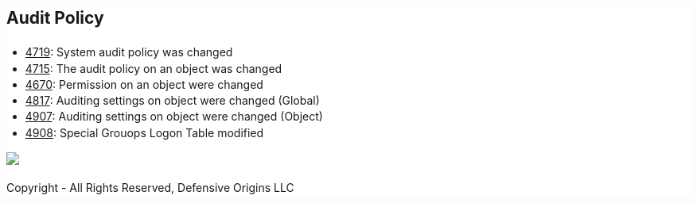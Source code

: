 ## Audit Policy
* [4719][evid4719]: System audit policy was changed
* [4715][evid4715]: The audit policy on an object was changed
* [4670][evid4670]: Permission on an object were changed
* [4817][evid4817]: Auditing settings on object were changed (Global)
* [4907][evid4907]: Auditing settings on object were changed (Object)
* [4908][evid4908]: Special Grouops Logon Table modified







![][Div1]

Copyright - All Rights Reserved, Defensive Origins LLC




[1]: https://defensiveorigins.com/
[2]: https://wildwesthackinfest.com/training/
[APT]:https://github.com/DefensiveOrigins/AtomicPurpleTeam
[Cheat-Sheets]:9-Others/Cheatsheets/
[DefOrg]: https://defensiveorigins.com/
[Div1]: ../../Z-images/div/div1.png
[Div2]: ../../Z-images/div/div2.png
[DO]: https://www.defensiveorigins.com
[DO1]: ../../Z-images/logo/DO1.png
[DO1sm]: ../../Z-images/logo/DO1sm.png
[DOAboutUs]: https://defensiveorigins.com/about-us
[DOAZLab]: https://www.doazlab.com
[DOAZLab-Github]: https://github.com/DefensiveOrigins/DO-LAB
[DOImage]: ../../Z-images/do_darkbackground.jpg
[DOImage]:Z-images/do_darkbackground.jpg
[DORegister]: https://defensiveorigins.com/first-to-know/
[DOTraining]: https://training.defensiveorigins.com
[evid1]: https://github.com/DefensiveOrigins/SysmonCommunityGuide/blob/master/chapters/process-creation.md
[evid10]: https://github.com/DefensiveOrigins/SysmonCommunityGuide/blob/master/chapters/process-access.md
[evid11]: https://github.com/DefensiveOrigins/SysmonCommunityGuide/blob/master/chapters/file-create.md
[evid1100]: https://docs.microsoft.com/en-us/windows/security/threat-protection/auditing/event-1100
[evid1102]: https://docs.microsoft.com/en-us/windows/security/threat-protection/auditing/event-1102
[evid12]: https://github.com/DefensiveOrigins/SysmonCommunityGuide/blob/master/chapters/registry-actions.md
[evid13]: https://github.com/DefensiveOrigins/SysmonCommunityGuide/blob/master/chapters/registry-actions.md
[evid14]: https://github.com/DefensiveOrigins/SysmonCommunityGuide/blob/master/chapters/registry-actions.md
[evid15]: https://github.com/DefensiveOrigins/SysmonCommunityGuide/blob/master/chapters/file-stream-creation-hash.md
[evid16]: https://www.ultimatewindowssecurity.com/securitylog/encyclopedia/event.aspx?eventid=90016
[evid17]: https://github.com/DefensiveOrigins/SysmonCommunityGuide/blob/master/chapters/named-pipes.md
[evid18]: https://github.com/DefensiveOrigins/SysmonCommunityGuide/blob/master/chapters/named-pipes.md
[evid19]: https://www.ultimatewindowssecurity.com/securitylog/encyclopedia/event.aspx?eventid=90019
[evid2]: https://github.com/DefensiveOrigins/SysmonCommunityGuide/blob/master/chapters/file-create-time-change.md
[evid20]: https://www.ultimatewindowssecurity.com/securitylog/encyclopedia/event.aspx?eventid=90020
[evid21]: https://www.ultimatewindowssecurity.com/securitylog/encyclopedia/event.aspx?eventid=90021
[evid22]: https://github.com/DefensiveOrigins/SysmonCommunityGuide/blob/master/chapters/dns-query.md
[evid23]: https://github.com/DefensiveOrigins/SysmonCommunityGuide/blob/master/chapters/file_delete_detected.md
[evid24]: https://github.com/DefensiveOrigins/SysmonCommunityGuide/blob/master/chapters/clipboard-capture.md
[evid25]: https://github.com/DefensiveOrigins/SysmonCommunityGuide/blob/master/chapters/process-tampering.md
[evid255]: https://docs.microsoft.com/en-us/sysinternals/downloads/sysmon
[evid26]: https://github.com/DefensiveOrigins/SysmonCommunityGuide/blob/master/chapters/file_delete_detected.md
[evid28]: https://github.com/DefensiveOrigins/SysmonCommunityGuide/blob/master/chapters/file-delete.md
[evid3]: https://github.com/DefensiveOrigins/SysmonCommunityGuide/blob/master/chapters/network-connections.md
[evid4]: https://www.ultimatewindowssecurity.com/securitylog/encyclopedia/event.aspx?eventid=90004
[evid4610]: https://docs.microsoft.com/en-us/windows/security/threat-protection/auditing/event-4610
[evid4624]: https://docs.microsoft.com/en-us/windows/security/threat-protection/auditing/event-4624
[evid4625]: https://docs.microsoft.com/en-us/windows/security/threat-protection/auditing/event-4625
[evid4627]: https://docs.microsoft.com/en-us/windows/security/threat-protection/auditing/event-4627
[evid4634]: https://docs.microsoft.com/en-us/windows/security/threat-protection/auditing/event-4634
[evid4647]: https://docs.microsoft.com/en-us/windows/security/threat-protection/auditing/event-4647
[evid4648]: https://docs.microsoft.com/en-us/windows/security/threat-protection/auditing/event-4648
[evid4656]: https://docs.microsoft.com/en-us/windows/security/threat-protection/auditing/event-4656
[evid4657]: https://docs.microsoft.com/en-us/windows/security/threat-protection/auditing/event-4657
[evid4660]: https://docs.microsoft.com/en-us/windows/security/threat-protection/auditing/event-4660
[evid4661]: https://docs.microsoft.com/en-us/windows/security/threat-protection/auditing/event-4661
[evid4662]: https://docs.microsoft.com/en-us/windows/security/threat-protection/auditing/event-4662
[evid4663]: https://docs.microsoft.com/en-us/windows/security/threat-protection/auditing/event-4663
[evid4670]: https://docs.microsoft.com/en-us/windows/security/threat-protection/auditing/event-4670
[evid4672]: https://docs.microsoft.com/en-us/windows/security/threat-protection/auditing/event-4672
[evid4673]: https://docs.microsoft.com/en-us/windows/security/threat-protection/auditing/event-4673
[evid4688]: https://docs.microsoft.com/en-us/windows/security/threat-protection/auditing/event-4688
[evid4689]: https://docs.microsoft.com/en-us/windows/security/threat-protection/auditing/event-4689
[evid4690]: https://docs.microsoft.com/en-us/windows/security/threat-protection/auditing/event-4690
[evid4696]: https://docs.microsoft.com/en-us/windows/security/threat-protection/auditing/event-4696
[evid4697]: https://docs.microsoft.com/en-us/windows/security/threat-protection/auditing/event-4697

[evid4698]: https://docs.microsoft.com/en-us/windows/security/threat-protection/auditing/event-4698
[evid4699]: https://docs.microsoft.com/en-us/windows/security/threat-protection/auditing/event-4699
[evid4700]: https://docs.microsoft.com/en-us/windows/security/threat-protection/auditing/event-4700
[evid4701]: https://docs.microsoft.com/en-us/windows/security/threat-protection/auditing/event-4701
[evid4702]: https://docs.microsoft.com/en-us/windows/security/threat-protection/auditing/event-4702
[evid4703]: https://docs.microsoft.com/en-us/windows/security/threat-protection/auditing/event-4703
[evid4704]: https://docs.microsoft.com/en-us/windows/security/threat-protection/auditing/event-4704
[evid4705]: https://docs.microsoft.com/en-us/windows/security/threat-protection/auditing/event-4705
[evid4706]: https://docs.microsoft.com/en-us/windows/security/threat-protection/auditing/event-4706
[evid4707]: https://docs.microsoft.com/en-us/windows/security/threat-protection/auditing/event-4707
[evid4715]: https://docs.microsoft.com/en-us/windows/security/threat-protection/auditing/event-4715
[evid4716]: https://docs.microsoft.com/en-us/windows/security/threat-protection/auditing/event-4716
[evid4717]: https://docs.microsoft.com/en-us/windows/security/threat-protection/auditing/event-4717
[evid4719]: https://docs.microsoft.com/en-us/windows/security/threat-protection/auditing/event-4719
[evid4720]: https://docs.microsoft.com/en-us/windows/security/threat-protection/auditing/event-4720
[evid4722]: https://docs.microsoft.com/en-us/windows/security/threat-protection/auditing/event-4722
[evid4723]: https://docs.microsoft.com/en-us/windows/security/threat-protection/auditing/event-4723
[evid4724]: https://docs.microsoft.com/en-us/windows/security/threat-protection/auditing/event-4724
[evid4725]: https://docs.microsoft.com/en-us/windows/security/threat-protection/auditing/event-4725
[evid4726]: https://docs.microsoft.com/en-us/windows/security/threat-protection/auditing/event-4726
[evid4731]: https://docs.microsoft.com/en-us/windows/security/threat-protection/auditing/event-4731
[evid4732]: https://docs.microsoft.com/en-us/windows/security/threat-protection/auditing/event-4732
[evid4733]: https://docs.microsoft.com/en-us/windows/security/threat-protection/auditing/event-4733
[evid4735]: https://docs.microsoft.com/en-us/windows/security/threat-protection/auditing/event-4735
[evid4736]: https://docs.microsoft.com/en-us/windows/security/threat-protection/auditing/event-4736
[evid4738]: https://docs.microsoft.com/en-us/windows/security/threat-protection/auditing/event-4738
[evid4739]: https://docs.microsoft.com/en-us/windows/security/threat-protection/auditing/event-4739
[evid4740]: https://docs.microsoft.com/en-us/windows/security/threat-protection/auditing/event-4740
[evid4741]: https://docs.microsoft.com/en-us/windows/security/threat-protection/auditing/event-4741
[evid4742]: https://docs.microsoft.com/en-us/windows/security/threat-protection/auditing/event-4742
[evid4743]: https://docs.microsoft.com/en-us/windows/security/threat-protection/auditing/event-4743
[evid4764]: https://docs.microsoft.com/en-us/windows/security/threat-protection/auditing/event-4764
[evid4765]: https://docs.microsoft.com/en-us/windows/security/threat-protection/auditing/event-4765
[evid4767]: https://docs.microsoft.com/en-us/windows/security/threat-protection/auditing/event-4767
[evid4768]: https://docs.microsoft.com/en-us/windows/security/threat-protection/auditing/event-4768
[evid4769]: https://docs.microsoft.com/en-us/windows/security/threat-protection/auditing/event-4769
[evid4770]: https://docs.microsoft.com/en-us/windows/security/threat-protection/auditing/event-4770
[evid4773]: https://docs.microsoft.com/en-us/windows/security/threat-protection/auditing/event-4773
[evid4776]: https://docs.microsoft.com/en-us/windows/security/threat-protection/auditing/event-4776
[evid4780]: https://docs.microsoft.com/en-us/windows/security/threat-protection/auditing/event-4780
[evid4781]: https://docs.microsoft.com/en-us/windows/security/threat-protection/auditing/event-4781
[evid4782]: https://docs.microsoft.com/en-us/windows/security/threat-protection/auditing/event-4782
[evid4798]: https://docs.microsoft.com/en-us/windows/security/threat-protection/auditing/event-4798
[evid4799]: https://docs.microsoft.com/en-us/windows/security/threat-protection/auditing/event-4799
[evid4817]: https://docs.microsoft.com/en-us/windows/security/threat-protection/auditing/event-4817
[evid4907]: https://docs.microsoft.com/en-us/windows/security/threat-protection/auditing/event-4907
[evid4908]: https://docs.microsoft.com/en-us/windows/security/threat-protection/auditing/event-4908
[evid4964]: https://docs.microsoft.com/en-us/windows/security/threat-protection/auditing/event-4964
[evid5]: https://github.com/DefensiveOrigins/SysmonCommunityGuide/blob/master/chapters/process-termination.md
[evid5025]: https://docs.microsoft.com/en-us/windows/security/threat-protection/auditing/event-5025
[evid5136]: https://docs.microsoft.com/en-us/windows/security/threat-protection/auditing/event-5136
[evid5137]: https://docs.microsoft.com/en-us/windows/security/threat-protection/auditing/event-5137
[evid5138]: https://docs.microsoft.com/en-us/windows/security/threat-protection/auditing/event-5138
[evid5139]: https://docs.microsoft.com/en-us/windows/security/threat-protection/auditing/event-5139
[evid5140]: https://docs.microsoft.com/en-us/windows/security/threat-protection/auditing/event-5140
[evid5141]: https://docs.microsoft.com/en-us/windows/security/threat-protection/auditing/event-5141
[evid5142]: https://docs.microsoft.com/en-us/windows/security/threat-protection/auditing/event-5142
[evid5143]: https://docs.microsoft.com/en-us/windows/security/threat-protection/auditing/event-5143
[evid5144]: https://docs.microsoft.com/en-us/windows/security/threat-protection/auditing/event-5144
[evid5145]: https://docs.microsoft.com/en-us/windows/security/threat-protection/auditing/event-5145
[evid5152]: https://docs.microsoft.com/en-us/windows/security/threat-protection/auditing/event-5152
[evid5157]: https://docs.microsoft.com/en-us/windows/security/threat-protection/auditing/event-5157
[evid5158]: https://docs.microsoft.com/en-us/windows/security/threat-protection/auditing/event-5158
[evid5159]: https://docs.microsoft.com/en-us/windows/security/threat-protection/auditing/event-5159
[evid5168]: https://docs.microsoft.com/en-us/windows/security/threat-protection/auditing/event-5168
[evid5447]: https://docs.microsoft.com/en-us/windows/security/threat-protection/auditing/event-5447
[evid6]: https://github.com/DefensiveOrigins/SysmonCommunityGuide/blob/master/chapters/driver-loading.md
[evid6145]: https://docs.microsoft.com/en-us/windows/security/threat-protection/auditing/event-6145
[evid7]: https://github.com/DefensiveOrigins/SysmonCommunityGuide/blob/master/chapters/image-loading.md
[evid8]: https://github.com/DefensiveOrigins/SysmonCommunityGuide/blob/master/chapters/create-remote-thread.md
[evid9]: https://github.com/DefensiveOrigins/SysmonCommunityGuide/blob/master/chapters/raw-access-read.md
[evidsysmon]: https://docs.microsoft.com/en-us/sysinternals/downloads/sysmon
[H0004]: ../../../APT/9-Others/H0040-Instructors/
[H0010]: ../../../APT/9-Others/H0010-PreReq/
[ph_jd]: ../../Z-images/photo/jd1.png
[ph_ki]: ../../Z-images/photo/ki1.png
[refmstp-pdf]: https://docs.microsoft.com/en-us/windows/security/opbuildpdf/threat-protection/auditing/toc.pdf?branch=live
[refmstp-web]: https://docs.microsoft.com/en-us/windows/security/threat-protection/
[WWHF]: https://wildwesthackinfest.com/